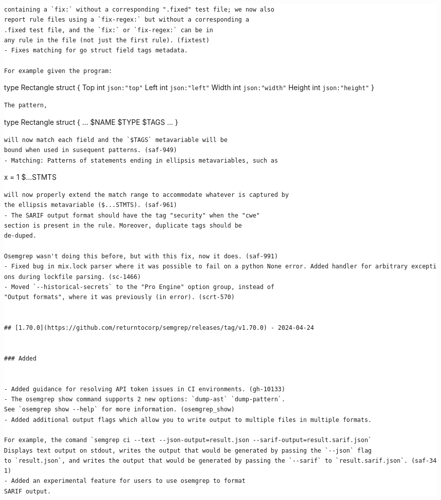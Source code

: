   ``` (saf-1001)
  containing a `fix:` without a corresponding ".fixed" test file; we now also
  report rule files using a `fix-regex:` but without a corresponding a
  .fixed test file, and the `fix:` or `fix-regex:` can be in
  any rule in the file (not just the first rule). (fixtest)
- Fixes matching for go struct field tags metadata.

  For example given the program:
  ```
  type Rectangle struct {
      Top    int `json:"top"`
      Left   int `json:"left"`
      Width  int `json:"width"`
      Height int `json:"height"`
  }
  ```
  The pattern,
  ```
  type Rectangle struct {
      ...
      $NAME $TYPE $TAGS
      ...
  }
  ```
  will now match each field and the `$TAGS` metavariable will be
  bound when used in susequent patterns. (saf-949)
- Matching: Patterns of statements ending in ellipsis metavariables, such as
  ```
  x = 1
  $...STMTS
  ```
  will now properly extend the match range to accommodate whatever is captured by
  the ellipsis metavariable ($...STMTS). (saf-961)
- The SARIF output format should have the tag "security" when the "cwe"
  section is present in the rule. Moreover, duplicate tags should be
  de-duped.

  Osemgrep wasn't doing this before, but with this fix, now it does. (saf-991)
- Fixed bug in mix.lock parser where it was possible to fail on a python None error. Added handler for arbitrary exceptions during lockfile parsing. (sc-1466)
- Moved `--historical-secrets` to the "Pro Engine" option group, instead of
  "Output formats", where it was previously (in error). (scrt-570)


## [1.70.0](https://github.com/returntocorp/semgrep/releases/tag/v1.70.0) - 2024-04-24


### Added


- Added guidance for resolving API token issues in CI environments. (gh-10133)
- The osemgrep show command supports 2 new options: `dump-ast` `dump-pattern`.
  See `osemgrep show --help` for more information. (osemgrep_show)
- Added additional output flags which allow you to write output to multiple files in multiple formats.

  For example, the comand `semgrep ci --text --json-output=result.json --sarif-output=result.sarif.json`
  Displays text output on stdout, writes the output that would be generated by passing the `--json` flag
  to `result.json`, and writes the output that would be generated by passing the `--sarif` to `result.sarif.json`. (saf-341)
- Added an experimental feature for users to use osemgrep to format
  SARIF output.

  ```